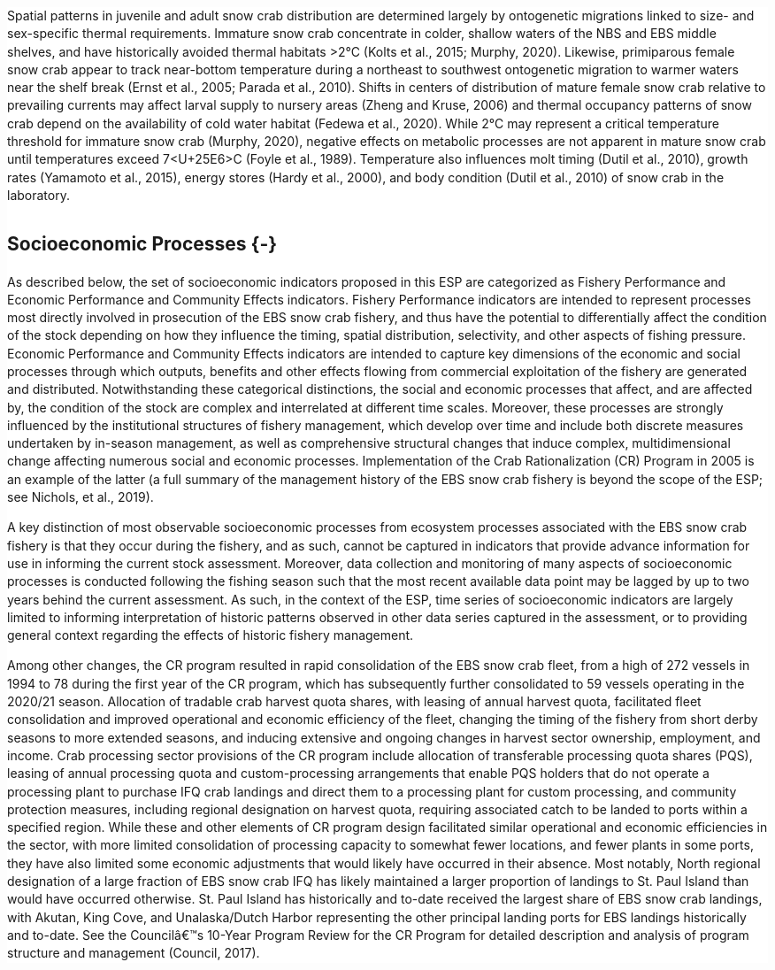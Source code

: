 Spatial patterns in juvenile and adult snow crab distribution are determined largely by ontogenetic migrations linked to size- and sex-specific thermal requirements. Immature snow crab concentrate in colder, shallow waters of the NBS and EBS middle shelves, and have historically avoided thermal habitats >2&deg;C (Kolts et al., 2015; Murphy, 2020). Likewise, primiparous female snow crab appear to track near-bottom temperature during a northeast to southwest ontogenetic migration to warmer waters near the shelf break (Ernst et al., 2005; Parada et al., 2010). Shifts in centers of distribution of mature female snow crab relative to prevailing currents may affect larval supply to nursery areas (Zheng and Kruse, 2006) and thermal occupancy patterns of snow crab depend on the availability of cold water habitat (Fedewa et al., 2020). While 2&deg;C may represent a critical temperature threshold for immature snow crab (Murphy, 2020), negative effects on metabolic processes are not apparent in mature snow crab until temperatures exceed 7<U+25E6>C (Foyle et al., 1989). Temperature also influences molt timing (Dutil et al., 2010), growth rates (Yamamoto et al., 2015), energy stores (Hardy et al., 2000), and body condition (Dutil et al., 2010) of snow crab in the laboratory.

## Socioeconomic Processes {-}

As described below, the set of socioeconomic indicators proposed in this ESP are categorized as Fishery Performance and Economic Performance and Community Effects indicators. Fishery Performance indicators are intended to represent processes most directly involved in prosecution of the EBS snow crab fishery, and thus have the potential to differentially affect the condition of the stock depending on how they influence the timing, spatial distribution, selectivity, and other aspects of fishing pressure. Economic Performance and Community Effects indicators are intended to capture key dimensions of the economic and social processes through which outputs, benefits and other effects flowing from commercial exploitation of the fishery are generated and distributed. Notwithstanding these categorical distinctions, the social and economic processes that affect, and are affected by, the condition of the stock are complex and interrelated at different time scales. Moreover, these processes are strongly influenced by the institutional structures of fishery management, which develop over time and include both discrete measures undertaken by in-season management, as well as comprehensive structural changes that induce complex, multidimensional change affecting numerous social and economic processes. Implementation of the Crab Rationalization (CR) Program in 2005 is an example of the latter (a full summary of the management history of the EBS snow crab fishery is beyond the scope of the ESP; see Nichols, et al., 2019).

A key distinction of most observable socioeconomic processes from ecosystem processes associated with the EBS snow crab fishery is that they occur during the fishery, and as such, cannot be captured in indicators that provide advance information for use in informing the current stock assessment. Moreover, data collection and monitoring of many aspects of socioeconomic processes is conducted following the fishing season such that the most recent available data point may be lagged by up to two years behind the current assessment. As such, in the context of the ESP, time series of socioeconomic indicators are largely limited to informing interpretation of historic patterns observed in other data series captured in the assessment, or to providing general context regarding the effects of historic fishery management.   

Among other changes, the CR program resulted in rapid consolidation of the EBS snow crab fleet, from a high of 272 vessels in 1994 to 78 during the first year of the CR program, which has subsequently further consolidated to 59 vessels operating in the 2020/21 season. Allocation of tradable crab harvest quota shares, with leasing of annual harvest quota, facilitated fleet consolidation and improved operational and economic efficiency of the fleet, changing the timing of the fishery from short derby seasons to more extended seasons, and inducing extensive and ongoing changes in harvest sector ownership, employment, and income. Crab processing sector provisions of the CR program include allocation of transferable processing quota shares (PQS), leasing of annual processing quota and custom-processing arrangements that enable PQS holders that do not operate a processing plant to purchase IFQ crab landings and direct them to a processing plant for custom processing, and community protection measures, including regional designation on harvest quota, requiring associated catch to be landed to ports within a specified region. While these and other elements of CR program design facilitated similar operational and economic efficiencies in the sector, with more limited consolidation of processing capacity to somewhat fewer locations, and fewer plants in some ports, they have also limited some economic adjustments that would likely have occurred in their absence. Most notably, North regional designation of a large fraction of EBS snow crab IFQ has likely maintained a larger proportion of landings to St. Paul Island than would have occurred otherwise. St. Paul Island has historically and to-date received the largest share of EBS snow crab landings, with Akutan, King Cove, and Unalaska/Dutch Harbor representing the other principal landing ports for EBS landings historically and to-date. See the Councilâ€™s 10-Year Program Review for the CR Program for detailed description and analysis of program structure and management (Council, 2017).
